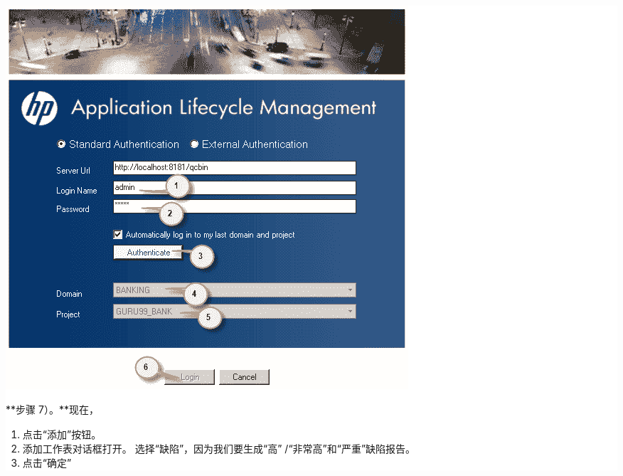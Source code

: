 ![All About Dashboard & Analysis in HP ALM](img/a9ccc922917e5de120b048bfede1181c.png "All About Dashboard & Analysis in HP ALM")

**步骤 7）。**现在，

1.  点击“添加”按钮。
2.  添加工作表对话框打开。 选择“缺陷”，因为我们要生成“高” /“非常高”和“严重”缺陷报告。
3.  点击“确定”
